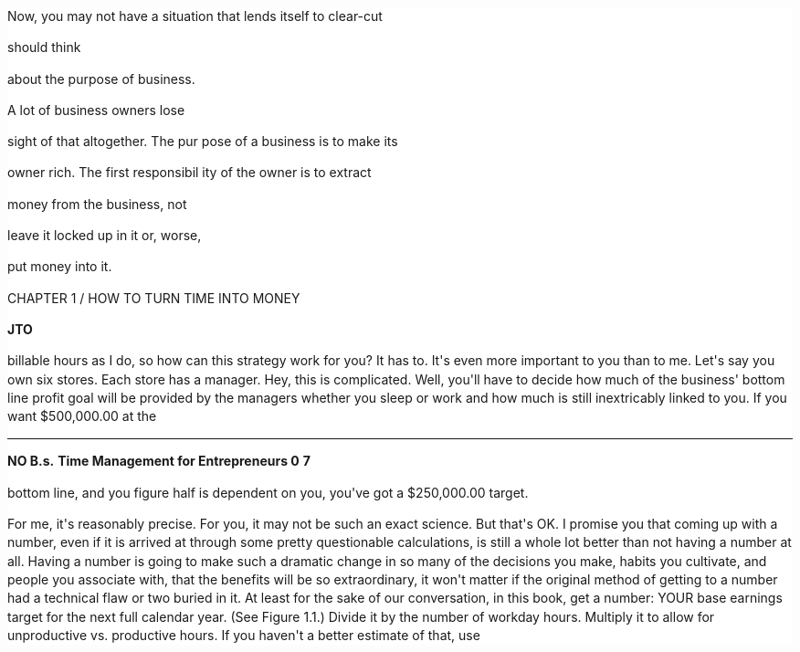 Now, you may not have a situation that lends itself to clear-cut

should think

about the purpose of business.

A lot of business owners lose

sight of that altogether. The pur
pose of a business is to make its

owner rich. The first responsibil
ity of the owner is to extract

money from the business, not

leave it locked up in it or, worse,

put money into it.

CHAPTER 1 / HOW TO TURN TIME INTO MONEY

**JTO**

billable hours as I do, so how
can this strategy work for you?
It has to. It's even more important to you than to me. Let's
say you own six stores. Each
store has a manager. Hey, this
is complicated. Well, you'll
have to decide how much of
the business' bottom line profit
goal will be provided by the
managers whether you sleep
or work and how much is still
inextricably linked to you. If
you want $500,000.00 at the

-----

**NO B.s.** **Time Management for Entrepreneurs 0** **7**

bottom line, and you figure half is dependent on you, you've got a
$250,000.00 target.

For me, it's reasonably precise. For you, it may not be such an
exact science. But that's OK. I promise you that coming up with a
number, even if it is arrived at through some pretty questionable
calculations, is still a whole lot better than not having a number at
all. Having a number is going to make such a dramatic change in
so many of the decisions you make, habits you cultivate, and people you associate with, that the benefits will be so extraordinary,
it won't matter if the original method of getting to a number had
a technical flaw or two buried in it. At least for the sake of our
conversation, in this book, get a number: YOUR base earnings target for the next full calendar year. (See Figure 1.1.) Divide it by the
number of workday hours. Multiply it to allow for unproductive
vs. productive hours. If you haven't a better estimate of that, use
